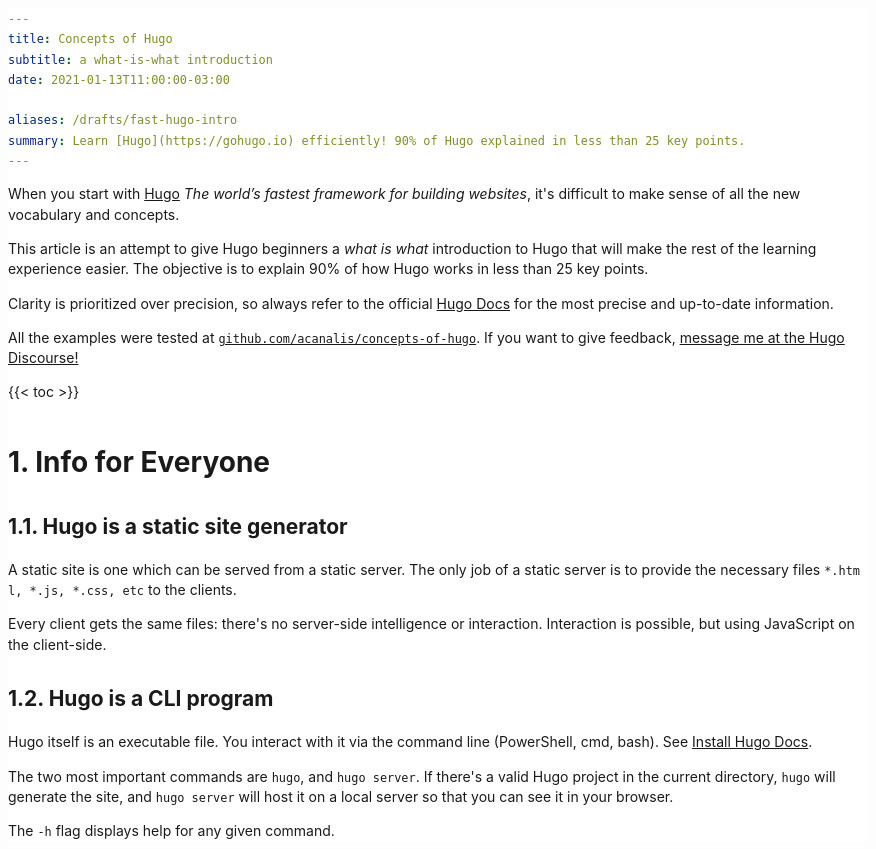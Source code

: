 ```yaml
---
title: Concepts of Hugo
subtitle: a what-is-what introduction
date: 2021-01-13T11:00:00-03:00

aliases: /drafts/fast-hugo-intro
summary: Learn [Hugo](https://gohugo.io) efficiently! 90% of Hugo explained in less than 25 key points.
---
```


When you start with [Hugo](https://gohugo.io) _The world’s fastest framework for building websites_, 
it's difficult to make sense of all the new vocabulary and concepts. 

This article is an attempt to give Hugo beginners a _what is what_ introduction to Hugo that will 
make the rest of the learning experience easier. 
The objective is to explain 90% of how Hugo works in less than 25 key points.

Clarity is prioritized over precision, so always refer to the official [Hugo Docs](https://gohugo.io/documentation) 
for the most precise and up-to-date information.

All the examples were tested at [`github.com/acanalis/concepts-of-hugo`](https://github.com/acanalis/concepts-of-Hugo).
If you want to give feedback, [message me at the Hugo Discourse!](http://discourse.gohugo.io/new-message?username=acanalis)

{{< toc >}}

# 1. Info for Everyone

## 1.1. Hugo is a static site generator
A static site is one which can be served from a static server. The only job of a static server
is to provide the necessary files `*.html, *.js, *.css, etc`  to the clients.

Every client gets the same files: there's no server-side intelligence or interaction.
Interaction is possible, but using JavaScript on the client-side.

## 1.2. Hugo is a CLI program
Hugo itself is an executable file. You interact with it via the command line (PowerShell, cmd, bash). 
See [Install Hugo Docs](https://gohugo.io/getting-started/installing/).

The two most important commands are `hugo`, and `hugo server`. 
If there's a valid Hugo project in the current directory, 
`hugo` will generate the site, and 
`hugo server` will host it on a local server so that you can see it in your browser. 

The `-h` flag displays help for any given command.
